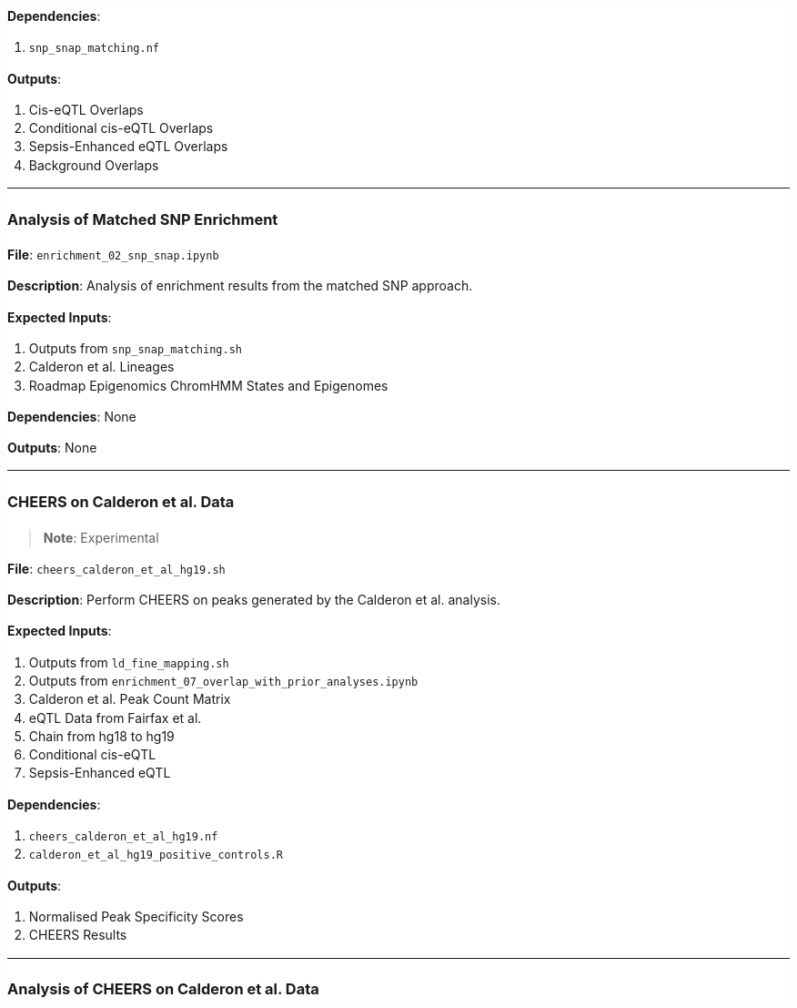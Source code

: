 **Dependencies**:
1. `snp_snap_matching.nf`

**Outputs**:
1. Cis-eQTL Overlaps
2. Conditional cis-eQTL Overlaps
3. Sepsis-Enhanced eQTL Overlaps
4. Background Overlaps

---

### Analysis of Matched SNP Enrichment

**File**: `enrichment_02_snp_snap.ipynb`

**Description**: Analysis of enrichment results from the matched SNP approach.

**Expected Inputs**:
1. Outputs from `snp_snap_matching.sh`
2. Calderon et al. Lineages
3. Roadmap Epigenomics ChromHMM States and Epigenomes

**Dependencies**: None

**Outputs**: None

---

### CHEERS on Calderon et al. Data

> **Note**: Experimental

**File**: `cheers_calderon_et_al_hg19.sh`

**Description**: Perform CHEERS on peaks generated by the Calderon et al. analysis.

**Expected Inputs**:
1. Outputs from `ld_fine_mapping.sh`
2. Outputs from `enrichment_07_overlap_with_prior_analyses.ipynb`
3. Calderon et al. Peak Count Matrix
4. eQTL Data from Fairfax et al. 
5. Chain from hg18 to hg19
6. Conditional cis-eQTL
7. Sepsis-Enhanced eQTL

**Dependencies**:
1. `cheers_calderon_et_al_hg19.nf`
2. `calderon_et_al_hg19_positive_controls.R`

**Outputs**:
1. Normalised Peak Specificity Scores
2. CHEERS Results

---

### Analysis of CHEERS on Calderon et al. Data
